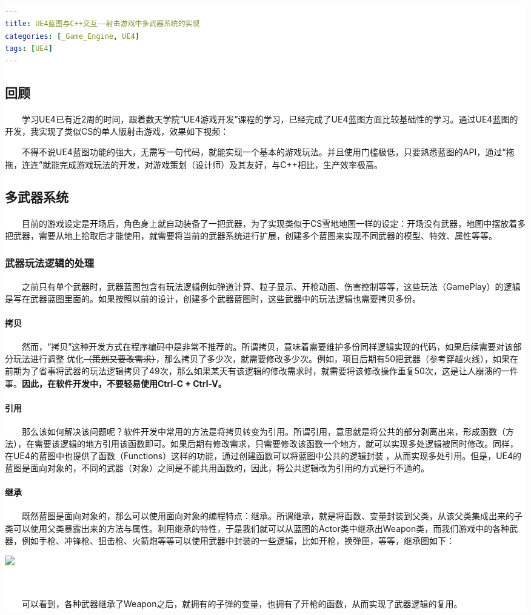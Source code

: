 ```yaml
---
title: UE4蓝图与C++交互——射击游戏中多武器系统的实现
categories: [_Game_Engine, UE4]
tags: [UE4]
---
```


## 回顾

&emsp;&emsp;学习UE4已有近2周的时间，跟着数天学院“UE4游戏开发”课程的学习，已经完成了UE4蓝图方面比较基础性的学习。通过UE4蓝图的开发，我实现了类似CS的单人版射击游戏，效果如下视频：  

<iframe src="//player.bilibili.com/player.html?aid=66018584&cid=114524544&page=1&high_quality=1" scrolling="no" border="0" frameborder="no" framespacing="0" allowfullscreen="true" width="800" height="550"> </iframe>

&emsp;&emsp;不得不说UE4蓝图功能的强大，无需写一句代码，就能实现一个基本的游戏玩法。并且使用门槛极低，只要熟悉蓝图的API，通过“拖拖，连连”就能完成游戏玩法的开发，对游戏策划（设计师）及其友好，与C++相比，生产效率极高。



## 多武器系统

&emsp;&emsp;目前的游戏设定是开场后，角色身上就自动装备了一把武器，为了实现类似于CS雪地地图一样的设定：开场没有武器，地图中摆放着多把武器，需要从地上拾取后才能使用，就需要将当前的武器系统进行扩展，创建多个蓝图来实现不同武器的模型、特效、属性等等。

### 武器玩法逻辑的处理

&emsp;&emsp;之前只有单个武器时，武器蓝图包含有玩法逻辑例如弹道计算、粒子显示、开枪动画、伤害控制等等，这些玩法（GamePlay）的逻辑是写在武器蓝图里面的。如果按照以前的设计，创建多个武器蓝图时，这些武器中的玩法逻辑也需要拷贝多份。

#### 拷贝

&emsp;&emsp;然而，“拷贝”这种开发方式在程序编码中是非常不推荐的。所谓拷贝，意味着需要维护多份同样逻辑实现的代码，如果后续需要对该部分玩法进行调整 优化~~（策划又要改需求）~~，那么拷贝了多少次，就需要修改多少次。例如，项目后期有50把武器（参考穿越火线），如果在前期为了省事将武器的玩法逻辑拷贝了49次，那么如果某天有该逻辑的修改需求时，就需要将该修改操作重复50次，这是让人崩溃的一件事。**因此，在软件开发中，不要轻易使用Ctrl-C + Ctrl-V。**

#### 引用

&emsp;&emsp;那么该如何解决该问题呢？软件开发中常用的方法是将拷贝转变为引用。所谓引用，意思就是将公共的部分剥离出来，形成函数（方法），在需要该逻辑的地方引用该函数即可。如果后期有修改需求，只需要修改该函数一个地方，就可以实现多处逻辑被同时修改。同样，在UE4的蓝图中也提供了函数（Functions）这样的功能，通过创建函数可以将蓝图中公共的逻辑封装 ，从而实现多处引用。但是，UE4的蓝图是面向对象的，不同的武器（对象）之间是不能共用函数的，因此，将公共逻辑改为引用的方式是行不通的。

#### 继承

&emsp;&emsp;既然蓝图是面向对象的，那么可以使用面向对象的编程特点：继承。所谓继承，就是将函数、变量封装到父类，从该父类集成出来的子类可以使用父类暴露出来的方法与属性。利用继承的特性，于是我们就可以从蓝图的Actor类中继承出Weapon类，而我们游戏中的各种武器，例如手枪、冲锋枪、狙击枪、火箭炮等等可以使用武器中封装的一些逻辑，比如开枪，换弹匣，等等，继承图如下：

![](https://gitee.com/juzzi/res/raw/master/pic/2019/08/ue4_multi_weapon/1.png)

&emsp;&emsp;

&emsp;&emsp;可以看到，各种武器继承了Weapon之后，就拥有的子弹的变量，也拥有了开枪的函数，从而实现了武器逻辑的复用。
